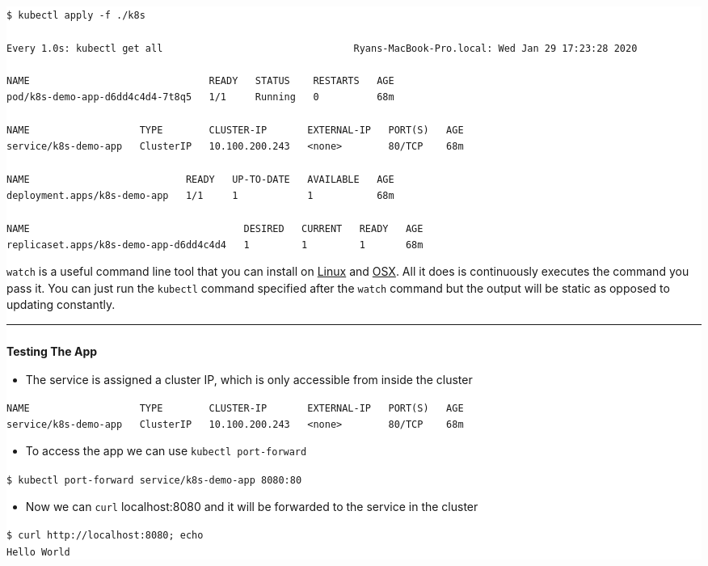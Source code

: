 
```
$ kubectl apply -f ./k8s

Every 1.0s: kubectl get all                                 Ryans-MacBook-Pro.local: Wed Jan 29 17:23:28 2020

NAME                               READY   STATUS    RESTARTS   AGE
pod/k8s-demo-app-d6dd4c4d4-7t8q5   1/1     Running   0          68m

NAME                   TYPE        CLUSTER-IP       EXTERNAL-IP   PORT(S)   AGE
service/k8s-demo-app   ClusterIP   10.100.200.243   <none>        80/TCP    68m

NAME                           READY   UP-TO-DATE   AVAILABLE   AGE
deployment.apps/k8s-demo-app   1/1     1            1           68m

NAME                                     DESIRED   CURRENT   READY   AGE
replicaset.apps/k8s-demo-app-d6dd4c4d4   1         1         1       68m
```


`watch` is a useful command line tool that you can install on [Linux](https://www.2daygeek.com/linux-watch-command-to-monitor-a-command/) and [OSX](https://osxdaily.com/2010/08/22/install-watch-command-on-os-x/). All it does is continuously executes the command you pass it. You can just run the `kubectl` command specified after the `watch` command but the output will be static as opposed to updating constantly.



---



### 
**Testing The App**



*   The service is assigned a cluster IP, which is only accessible from inside the cluster


```
NAME                   TYPE        CLUSTER-IP       EXTERNAL-IP   PORT(S)   AGE
service/k8s-demo-app   ClusterIP   10.100.200.243   <none>        80/TCP    68m

```



*   To access the app we can use `kubectl port-forward`


```
$ kubectl port-forward service/k8s-demo-app 8080:80

```



*   Now we can `curl` localhost:8080 and it will be forwarded to the service in the cluster


```
$ curl http://localhost:8080; echo
Hello World
```
